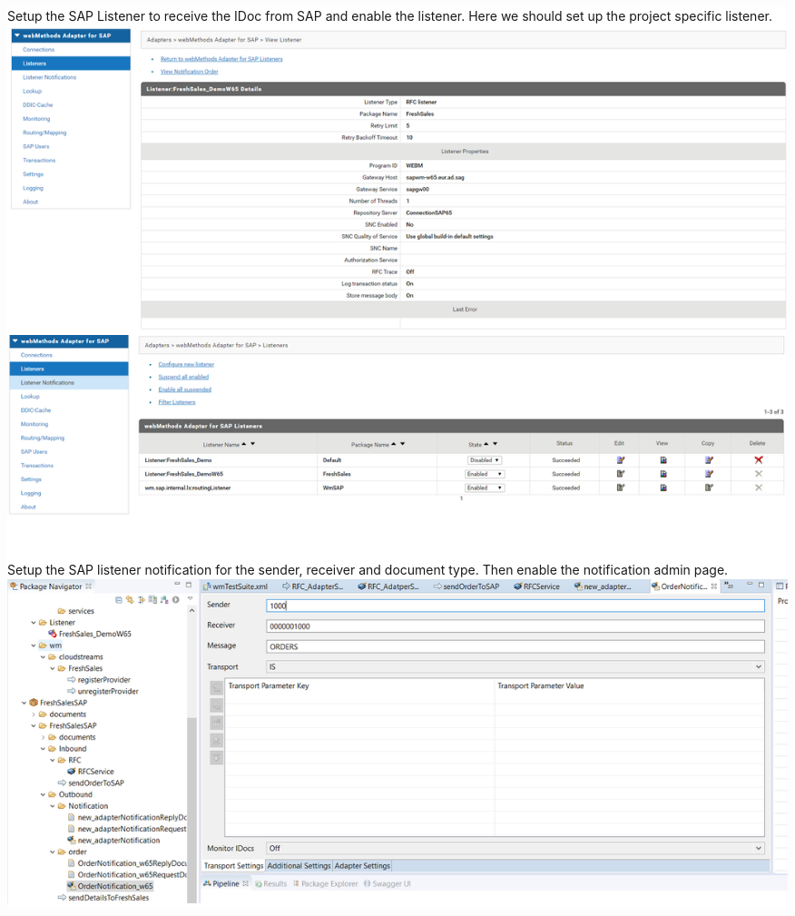 Setup the SAP Listener to receive the IDoc from SAP and enable the listener. Here we should set up the project specific listener.
![](images/IntegrationServer_SAPListener.PNG)
![](images/IntegrationServer_SAPListenerEnable.PNG)

Setup the SAP listener notification for the sender, receiver and document type. Then enable the notification admin page.
![](images/IntegrationServer_SAPListenerNoti.PNG)
